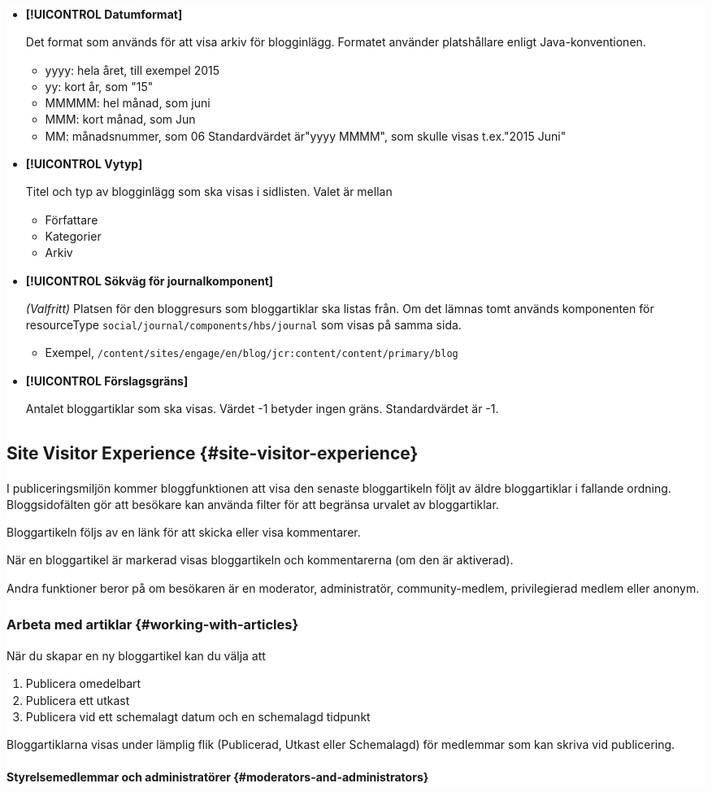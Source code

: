 * **[!UICONTROL Datumformat]**

   Det format som används för att visa arkiv för blogginlägg. Formatet använder platshållare enligt Java-konventionen.

   * yyyy: hela året, till exempel 2015
   * yy: kort år, som &quot;15&quot;
   * MMMMM: hel månad, som juni
   * MMM: kort månad, som Jun
   * MM: månadsnummer, som 06
   Standardvärdet är&quot;yyyy MMMM&quot;, som skulle visas t.ex.&quot;2015 Juni&quot;

* **[!UICONTROL Vytyp]**

   Titel och typ av blogginlägg som ska visas i sidlisten. Valet är mellan

   *  Författare
   * Kategorier
   * Arkiv

* **[!UICONTROL Sökväg för journalkomponent]**

   *(Valfritt)* Platsen för den bloggresurs som bloggartiklar ska listas från. Om det lämnas tomt används komponenten för resourceType `social/journal/components/hbs/journal` som visas på samma sida.

   * Exempel, `/content/sites/engage/en/blog/jcr:content/content/primary/blog`

* **[!UICONTROL Förslagsgräns]**

   Antalet bloggartiklar som ska visas. Värdet -1 betyder ingen gräns. Standardvärdet är -1.

## Site Visitor Experience {#site-visitor-experience}

I publiceringsmiljön kommer bloggfunktionen att visa den senaste bloggartikeln följt av äldre bloggartiklar i fallande ordning. Bloggsidofälten gör att besökare kan använda filter för att begränsa urvalet av bloggartiklar.

Bloggartikeln följs av en länk för att skicka eller visa kommentarer.

När en bloggartikel är markerad visas bloggartikeln och kommentarerna (om den är aktiverad).

Andra funktioner beror på om besökaren är en moderator, administratör, community-medlem, privilegierad medlem eller anonym.

### Arbeta med artiklar {#working-with-articles}

När du skapar en ny bloggartikel kan du välja att

1. Publicera omedelbart
1. Publicera ett utkast
1. Publicera vid ett schemalagt datum och en schemalagd tidpunkt

Bloggartiklarna visas under lämplig flik (Publicerad, Utkast eller Schemalagd) för medlemmar som kan skriva vid publicering.

#### Styrelsemedlemmar och administratörer {#moderators-and-administrators}
